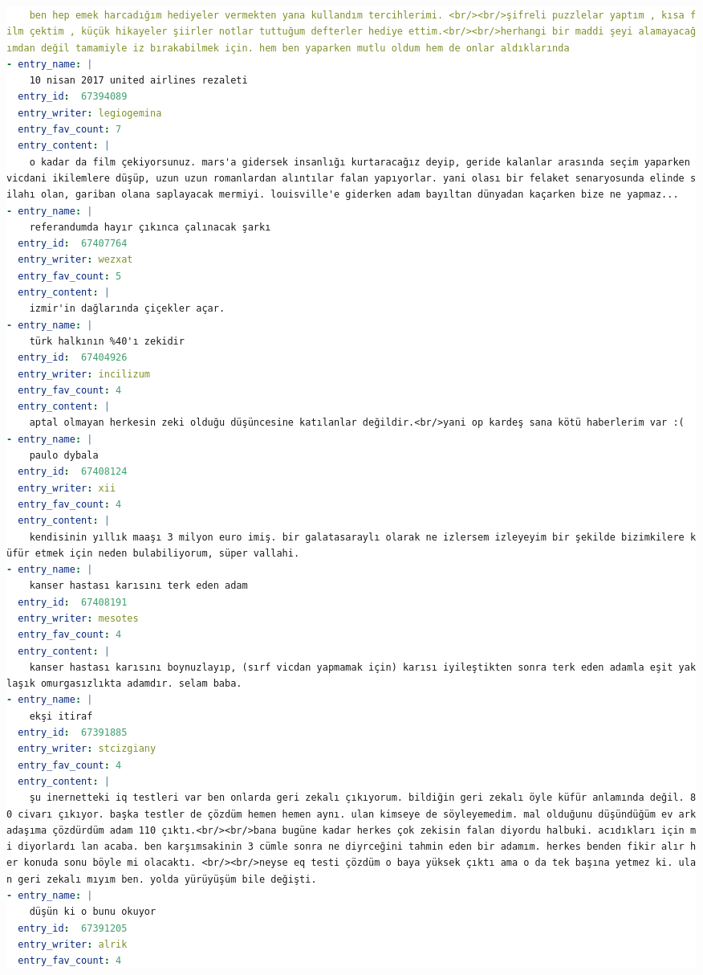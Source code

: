 ```yaml
    ben hep emek harcadığım hediyeler vermekten yana kullandım tercihlerimi. <br/><br/>şifreli puzzlelar yaptım , kısa film çektim , küçük hikayeler şiirler notlar tuttuğum defterler hediye ettim.<br/><br/>herhangi bir maddi şeyi alamayacağımdan değil tamamiyle iz bırakabilmek için. hem ben yaparken mutlu oldum hem de onlar aldıklarında
- entry_name: |
    10 nisan 2017 united airlines rezaleti
  entry_id:  67394089
  entry_writer: legiogemina
  entry_fav_count: 7
  entry_content: |
    o kadar da film çekiyorsunuz. mars'a gidersek insanlığı kurtaracağız deyip, geride kalanlar arasında seçim yaparken vicdani ikilemlere düşüp, uzun uzun romanlardan alıntılar falan yapıyorlar. yani olası bir felaket senaryosunda elinde silahı olan, gariban olana saplayacak mermiyi. louisville'e giderken adam bayıltan dünyadan kaçarken bize ne yapmaz...
- entry_name: |
    referandumda hayır çıkınca çalınacak şarkı
  entry_id:  67407764
  entry_writer: wezxat
  entry_fav_count: 5
  entry_content: |
    izmir'in dağlarında çiçekler açar.
- entry_name: |
    türk halkının %40'ı zekidir
  entry_id:  67404926
  entry_writer: incilizum
  entry_fav_count: 4
  entry_content: |
    aptal olmayan herkesin zeki olduğu düşüncesine katılanlar değildir.<br/>yani op kardeş sana kötü haberlerim var :(
- entry_name: |
    paulo dybala
  entry_id:  67408124
  entry_writer: xii
  entry_fav_count: 4
  entry_content: |
    kendisinin yıllık maaşı 3 milyon euro imiş. bir galatasaraylı olarak ne izlersem izleyeyim bir şekilde bizimkilere küfür etmek için neden bulabiliyorum, süper vallahi.
- entry_name: |
    kanser hastası karısını terk eden adam
  entry_id:  67408191
  entry_writer: mesotes
  entry_fav_count: 4
  entry_content: |
    kanser hastası karısını boynuzlayıp, (sırf vicdan yapmamak için) karısı iyileştikten sonra terk eden adamla eşit yaklaşık omurgasızlıkta adamdır. selam baba.
- entry_name: |
    ekşi itiraf
  entry_id:  67391885
  entry_writer: stcizgiany
  entry_fav_count: 4
  entry_content: |
    şu inernetteki iq testleri var ben onlarda geri zekalı çıkıyorum. bildiğin geri zekalı öyle küfür anlamında değil. 80 civarı çıkıyor. başka testler de çözdüm hemen hemen aynı. ulan kimseye de söyleyemedim. mal olduğunu düşündüğüm ev arkadaşıma çözdürdüm adam 110 çıktı.<br/><br/>bana bugüne kadar herkes çok zekisin falan diyordu halbuki. acıdıkları için mi diyorlardı lan acaba. ben karşımsakinin 3 cümle sonra ne diyrceğini tahmin eden bir adamım. herkes benden fikir alır her konuda sonu böyle mi olacaktı. <br/><br/>neyse eq testi çözdüm o baya yüksek çıktı ama o da tek başına yetmez ki. ulan geri zekalı mıyım ben. yolda yürüyüşüm bile değişti.
- entry_name: |
    düşün ki o bunu okuyor
  entry_id:  67391205
  entry_writer: alrik
  entry_fav_count: 4
```